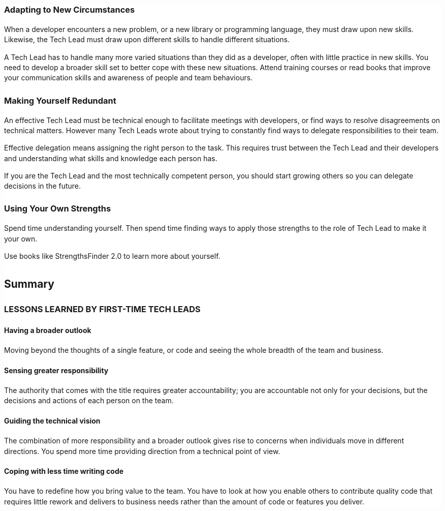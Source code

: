### Adapting to New Circumstances

When a developer encounters a new problem, or a new library or programming language, they must draw upon new skills. Likewise, the Tech Lead must draw upon different skills to handle different situations. 

A Tech Lead has to handle many more varied situations than they did as a developer, often with little practice in new skills. You need to develop a broader skill set to better cope with these new situations. Attend training courses or read books that improve your communication skills and awareness of people and team behaviours.

### Making Yourself Redundant

An effective Tech Lead must be technical enough to facilitate meetings with developers, or find ways to resolve disagreements on technical matters. However many Tech Leads wrote about trying to constantly find ways to delegate responsibilities to their team.

Effective delegation means assigning the right person to the task. This requires trust between the Tech Lead and their developers and understanding what skills and knowledge each person has. 

If you are the Tech Lead and the most technically competent person, you should start growing others so you can delegate decisions in the future. 

### Using Your Own Strengths

Spend time understanding yourself. Then spend time finding ways to apply those strengths to the role of Tech Lead to make it your own.

Use books like StrengthsFinder 2.0 to learn more about yourself.

## Summary

### LESSONS LEARNED BY FIRST-TIME TECH LEADS

#### Having a broader outlook

Moving beyond the thoughts of a single feature, or code and seeing the whole breadth of the team and business.

#### Sensing greater responsibility

The authority that comes with the title requires greater accountability; you are accountable not only for your decisions, but the decisions and actions of each person on the team.

#### Guiding the technical vision

The combination of more responsibility and a broader outlook gives rise to concerns when individuals move in different directions. You spend more time providing direction from a technical point of view.

#### Coping with less time writing code

You have to redefine how you bring value to the team. You have to look at how you enable others to contribute quality code that requires little rework and delivers to business needs rather than the amount of code or features you deliver.
